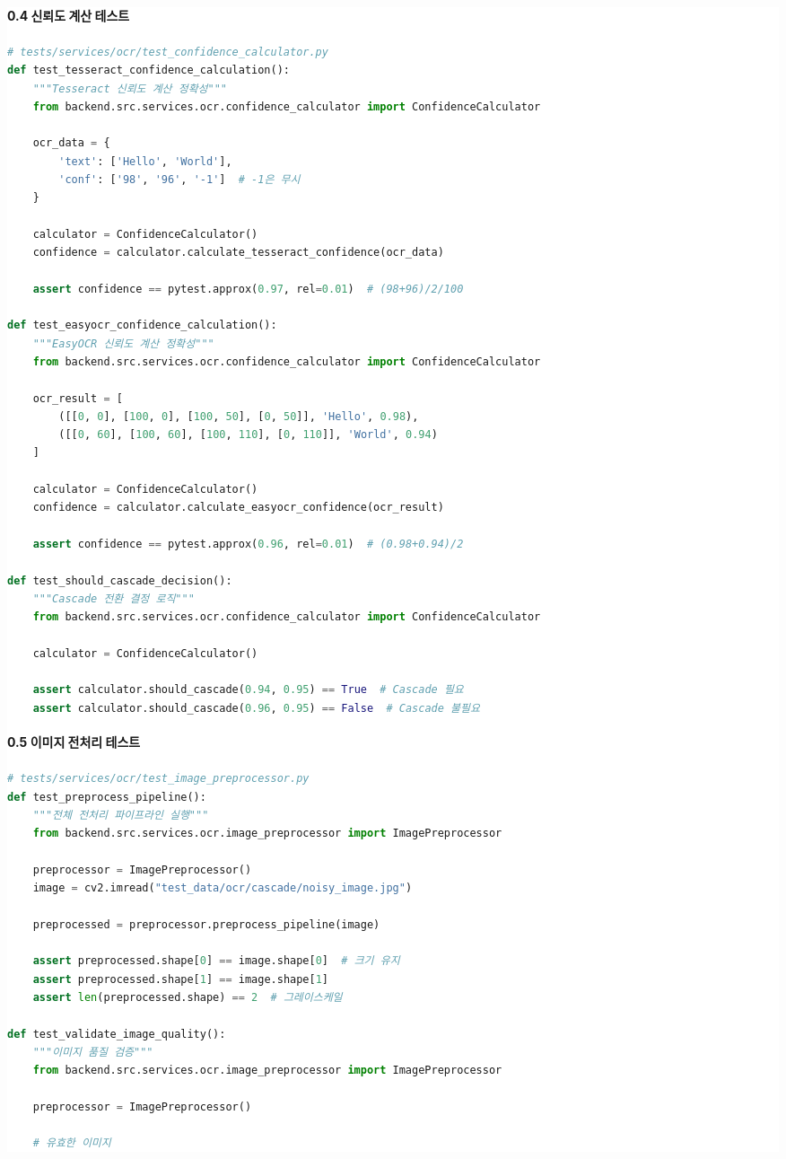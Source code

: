 #### 0.4 신뢰도 계산 테스트
```python
# tests/services/ocr/test_confidence_calculator.py
def test_tesseract_confidence_calculation():
    """Tesseract 신뢰도 계산 정확성"""
    from backend.src.services.ocr.confidence_calculator import ConfidenceCalculator

    ocr_data = {
        'text': ['Hello', 'World'],
        'conf': ['98', '96', '-1']  # -1은 무시
    }

    calculator = ConfidenceCalculator()
    confidence = calculator.calculate_tesseract_confidence(ocr_data)

    assert confidence == pytest.approx(0.97, rel=0.01)  # (98+96)/2/100

def test_easyocr_confidence_calculation():
    """EasyOCR 신뢰도 계산 정확성"""
    from backend.src.services.ocr.confidence_calculator import ConfidenceCalculator

    ocr_result = [
        ([[0, 0], [100, 0], [100, 50], [0, 50]], 'Hello', 0.98),
        ([[0, 60], [100, 60], [100, 110], [0, 110]], 'World', 0.94)
    ]

    calculator = ConfidenceCalculator()
    confidence = calculator.calculate_easyocr_confidence(ocr_result)

    assert confidence == pytest.approx(0.96, rel=0.01)  # (0.98+0.94)/2

def test_should_cascade_decision():
    """Cascade 전환 결정 로직"""
    from backend.src.services.ocr.confidence_calculator import ConfidenceCalculator

    calculator = ConfidenceCalculator()

    assert calculator.should_cascade(0.94, 0.95) == True  # Cascade 필요
    assert calculator.should_cascade(0.96, 0.95) == False  # Cascade 불필요
```

#### 0.5 이미지 전처리 테스트
```python
# tests/services/ocr/test_image_preprocessor.py
def test_preprocess_pipeline():
    """전체 전처리 파이프라인 실행"""
    from backend.src.services.ocr.image_preprocessor import ImagePreprocessor

    preprocessor = ImagePreprocessor()
    image = cv2.imread("test_data/ocr/cascade/noisy_image.jpg")

    preprocessed = preprocessor.preprocess_pipeline(image)

    assert preprocessed.shape[0] == image.shape[0]  # 크기 유지
    assert preprocessed.shape[1] == image.shape[1]
    assert len(preprocessed.shape) == 2  # 그레이스케일

def test_validate_image_quality():
    """이미지 품질 검증"""
    from backend.src.services.ocr.image_preprocessor import ImagePreprocessor

    preprocessor = ImagePreprocessor()

    # 유효한 이미지
```
